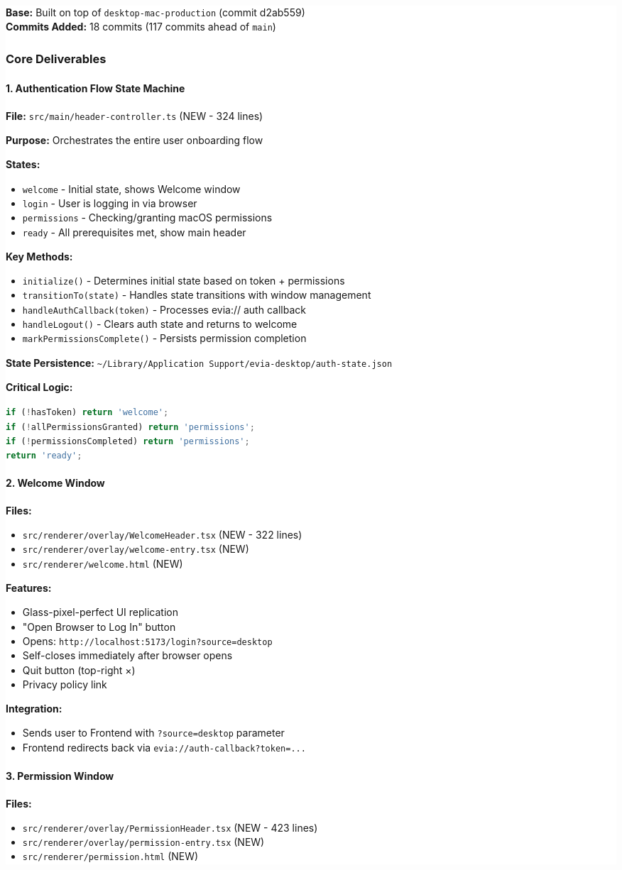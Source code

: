 **Base:** Built on top of `desktop-mac-production` (commit d2ab559)  
**Commits Added:** 18 commits (117 commits ahead of `main`)

### **Core Deliverables**

#### 1. **Authentication Flow State Machine**
**File:** `src/main/header-controller.ts` (NEW - 324 lines)

**Purpose:** Orchestrates the entire user onboarding flow

**States:**
- `welcome` - Initial state, shows Welcome window
- `login` - User is logging in via browser
- `permissions` - Checking/granting macOS permissions
- `ready` - All prerequisites met, show main header

**Key Methods:**
- `initialize()` - Determines initial state based on token + permissions
- `transitionTo(state)` - Handles state transitions with window management
- `handleAuthCallback(token)` - Processes evia:// auth callback
- `handleLogout()` - Clears auth state and returns to welcome
- `markPermissionsComplete()` - Persists permission completion

**State Persistence:** `~/Library/Application Support/evia-desktop/auth-state.json`

**Critical Logic:**
```typescript
if (!hasToken) return 'welcome';
if (!allPermissionsGranted) return 'permissions';
if (!permissionsCompleted) return 'permissions';
return 'ready';
```

#### 2. **Welcome Window**
**Files:**
- `src/renderer/overlay/WelcomeHeader.tsx` (NEW - 322 lines)
- `src/renderer/overlay/welcome-entry.tsx` (NEW)
- `src/renderer/welcome.html` (NEW)

**Features:**
- Glass-pixel-perfect UI replication
- "Open Browser to Log In" button
- Opens: `http://localhost:5173/login?source=desktop`
- Self-closes immediately after browser opens
- Quit button (top-right ×)
- Privacy policy link

**Integration:**
- Sends user to Frontend with `?source=desktop` parameter
- Frontend redirects back via `evia://auth-callback?token=...`

#### 3. **Permission Window**
**Files:**
- `src/renderer/overlay/PermissionHeader.tsx` (NEW - 423 lines)
- `src/renderer/overlay/permission-entry.tsx` (NEW)
- `src/renderer/permission.html` (NEW)
